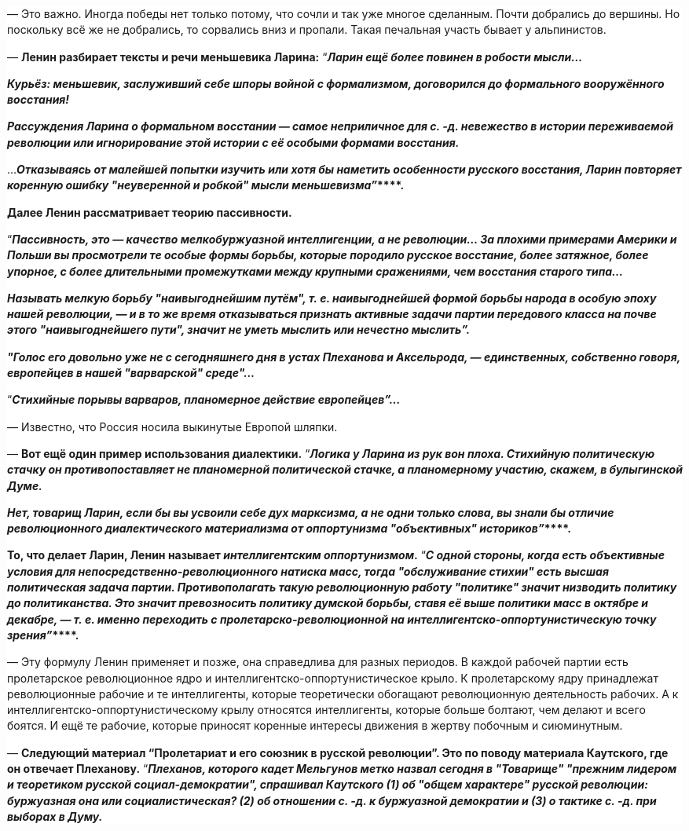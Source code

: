 — Это важно. Иногда победы нет только потому, что сочли и так уже многое сделанным. Почти добрались до вершины. Но поскольку всё же не добрались, то сорвались вниз и пропали. Такая печальная участь бывает у альпинистов.

— **Ленин разбирает тексты и речи меньшевика Ларина:** “**_Ларин ещё более повинен в робости мысли…_**

**_Курьёз: меньшевик, заслуживший себе шпоры войной с формализмом, договорился до формального вооружённого восстания!_**

**_Рассуждения Ларина о формальном восстании — самое неприличное для с. -д. невежество в истории переживаемой революции или игнорирование этой истории с её особыми формами восстания._**

…**_Отказываясь от малейшей попытки изучить или хотя бы наметить особенности русского восстания, Ларин повторяет коренную ошибку "неуверенной и робкой" мысли меньшевизма”_****.**

**Далее Ленин рассматривает теорию пассивности.**

“**_Пассивность, это — качество мелкобуржуазной интеллигенции, а не революции… За плохими примерами Америки и Польши вы просмотрели те особые формы борьбы, которые породило русское восстание, более затяжное, более упорное, с более длительными промежутками между крупными сражениями, чем восстания старого типа…_**

**_Называть мелкую борьбу "наивыгоднейшим путём", т. е. наивыгоднейшей формой борьбы народа в особую эпоху нашей революции, — и в то же время отказываться признать активные задачи партии передового класса на почве этого "наивыгоднейшего пути", значит не уметь мыслить или нечестно мыслить”._**

**_"Голос его довольно уже не с сегодняшнего дня в устах Плеханова и Аксельрода, — единственных, собственно говоря, европейцев в нашей "варварской" среде"…_**

“**_Стихийные порывы варваров, планомерное действие европейцев”…_**

— Известно, что Россия носила выкинутые Европой шляпки.

— **Вот ещё один пример использования диалектики.** “**_Логика у Ларина из рук вон плоха. Стихийную политическую стачку он противопоставляет не планомерной политической стачке, а планомерному участию, скажем, в булыгинской Думе._**

**_Нет, товарищ Ларин, если бы вы усвоили себе дух марксизма, а не одни только слова, вы знали бы отличие революционного диалектического материализма от оппортунизма "объективных" историков”_****.**

**То, что делает Ларин, Ленин называет _интеллигентским оппортунизмом_.** “**_С одной стороны, когда есть объективные условия для непосредственно-революционного натиска масс, тогда "обслуживание стихии" есть высшая политическая задача партии. Противополагать такую революционную работу "политике" значит низводить политику до политиканства. Это значит превозносить политику думской борьбы, ставя её выше политики масс в октябре и декабре, — т. е. именно переходить с пролетарско-революционной на интеллигентско-оппортунистическую точку зрения”_****.**

— Эту формулу Ленин применяет и позже, она справедлива для разных периодов. В каждой рабочей партии есть пролетарское революционное ядро и интеллигентско-оппортунистическое крыло. К пролетарскому ядру принадлежат революционные рабочие и те интеллигенты, которые теоретически обогащают революционную деятельность рабочих. А к интеллигентско-оппортунистическому крылу относятся интеллигенты, которые больше болтают, чем делают и всего боятся. И ещё те рабочие, которые приносят коренные интересы движения в жертву побочным и сиюминутным.

— **Следующий материал “Пролетариат и его союзник в русской революции”. Это по поводу материала Каутского, где он отвечает Плеханову.** “**_Плеханов, которого кадет Мельгунов метко назвал сегодня в "Товарище" "прежним лидером и теоретиком русской социал-демократии", спрашивал Каутского (1) об "общем характере" русской революции: буржуазная она или социалистическая? (2) об отношении с. -д. к буржуазной демократии и (3) о тактике с. -д. при выборах в Думу._**
